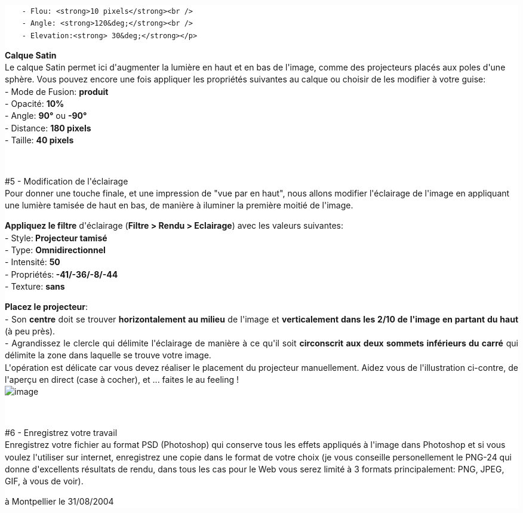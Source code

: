         - Flou: <strong>10 pixels</strong><br />
        - Angle: <strong>120&deg;</strong><br />
        - Elevation:<strong> 30&deg;</strong></p>
<p><strong>Calque Satin</strong> <br />
                  Le calque Satin permet ici d'augmenter la lumi&egrave;re en haut et en bas de l'image, comme des projecteurs plac&eacute;s aux poles d'une sph&egrave;re. Vous pouvez encore une fois appliquer les propri&eacute;t&eacute;s suivantes au calque ou choisir de les modifier &agrave; votre guise:<br />
        - Mode de Fusion: <strong>produit</strong><br />
        - Opacit&eacute;: <strong>10%</strong><br />
        - Angle: <strong>90&deg;</strong> ou <strong>-90&deg;</strong><br />
        - Distance: <strong>180 pixels</strong><br />
        - Taille: <strong>40 pixels</strong> </p>
</blockquote>
</td>
</tr>
<tr>
<td colspan="3">
<p>&nbsp;</p>
<p><span class="style3">#5 - Modification de l'&eacute;clairage</span><br />
              Pour donner une touche finale, et une impression de &quot;vue par en haut&quot;, nous allons modifier l'&eacute;clairage de l'image en appliquant une lumi&egrave;re tamis&eacute;e de haut en bas, de mani&egrave;re &agrave; iluminer la premi&egrave;re moiti&eacute; de l'image.</p>
<p><strong>Appliquez le filtre</strong> d'&eacute;clairage (<strong>Filtre &gt; Rendu &gt; Eclairage</strong>) avec les valeurs suivantes: <br />
  - Style:<strong> Projecteur tamis&eacute;</strong><br />
  - Type: <strong>Omnidirectionnel</strong><br />
  - Intensit&eacute;: <strong>50</strong><br />
  - Propri&eacute;t&eacute;s:<strong> -41/-36/-8/-44</strong><br />
  - Texture: <strong>sans</strong></p>
</td>
</tr>
<tr>
<td colspan="2">
<div align="justify"><strong>Placez le projecteur</strong>:<br />
      - Son <strong>centre</strong> doit se trouver <strong>horizontalement au milieu</strong> de l'image et <strong>verticalement dans les 2/10 de l'image en partant du haut</strong> (&agrave; peu pr&egrave;s).<br />
      - Agrandissez le clercle qui d&eacute;limite l'&eacute;clairage de mani&egrave;re &agrave; ce qu'il soit <strong>circonscrit aux deux sommets inf&eacute;rieurs du carr&eacute;</strong> qui d&eacute;limite la zone dans laquelle se trouve votre image. <br />
      L'op&eacute;ration est d&eacute;licate car vous devez r&eacute;aliser le placement du projecteur manuellement. Aidez vous de l'illustration ci-contre, de l'aper&ccedil;u en direct (case &agrave; cocher), et ... faites le au feeling ! </div>
</td>
<td align="center"><img src="http://blog.gfblog.com/images/icone_drapeau/7.png" alt="image" name="image7" width="234" height="221" id="image7" /></td>
</tr>
<tr>
<td colspan="3">
<p>&nbsp;</p>
<p><span class="style3">#6 - Enregistrez votre travail</span><br />
            Enregistrez votre fichier au format PSD (Photoshop) qui conserve tous les effets appliqu&eacute;s &agrave; l'image dans Photoshop et si vous voulez l'utiliser sur internet, enregistrez une copie dans le format de votre choix (je vous conseille personellement le PNG-24 qui donne d'excellents r&eacute;sultats de rendu, dans tous les cas pour le Web vous serez limit&eacute; &agrave; 3 formats principalement: PNG, JPEG, GIF, &agrave; vous de voir). </p>
</td>
</tr>
</table>
<p>
&agrave; Montpellier le 31/08/2004</p>
